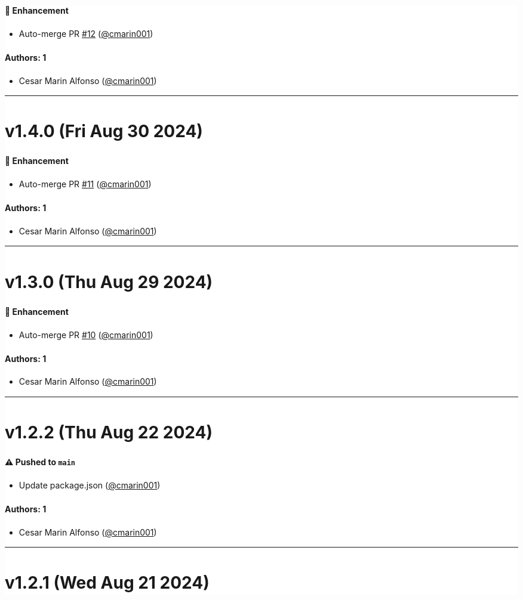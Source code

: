 #### 🚀 Enhancement

- Auto-merge PR [#12](https://github.com/selsa-inube/inubekit-menu/pull/12) ([@cmarin001](https://github.com/cmarin001))

#### Authors: 1

- Cesar Marin Alfonso ([@cmarin001](https://github.com/cmarin001))

---

# v1.4.0 (Fri Aug 30 2024)

#### 🚀 Enhancement

- Auto-merge PR [#11](https://github.com/selsa-inube/inubekit-menu/pull/11) ([@cmarin001](https://github.com/cmarin001))

#### Authors: 1

- Cesar Marin Alfonso ([@cmarin001](https://github.com/cmarin001))

---

# v1.3.0 (Thu Aug 29 2024)

#### 🚀 Enhancement

- Auto-merge PR [#10](https://github.com/selsa-inube/inubekit-menu/pull/10) ([@cmarin001](https://github.com/cmarin001))

#### Authors: 1

- Cesar Marin Alfonso ([@cmarin001](https://github.com/cmarin001))

---

# v1.2.2 (Thu Aug 22 2024)

#### ⚠️ Pushed to `main`

- Update package.json ([@cmarin001](https://github.com/cmarin001))

#### Authors: 1

- Cesar Marin Alfonso ([@cmarin001](https://github.com/cmarin001))

---

# v1.2.1 (Wed Aug 21 2024)
